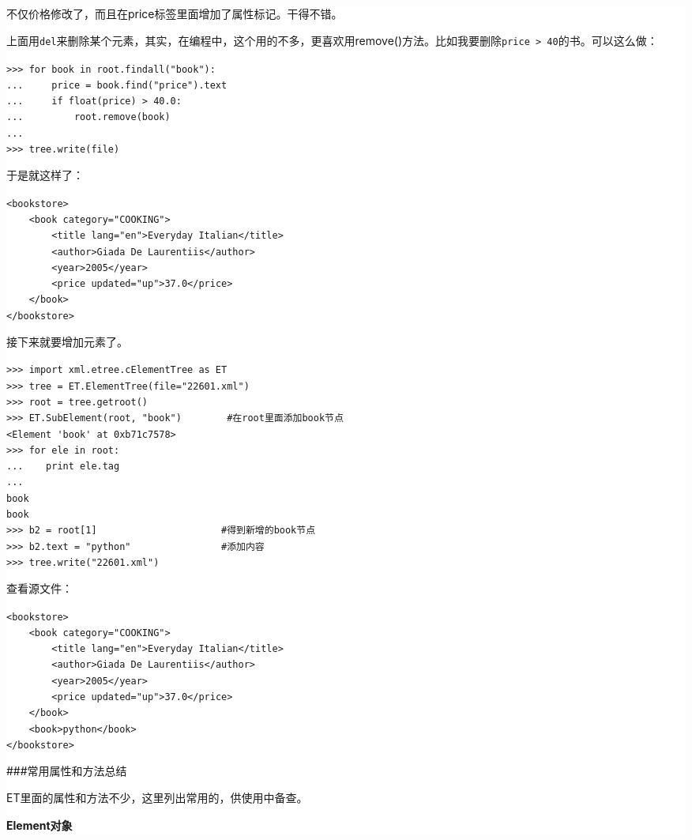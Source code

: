 不仅价格修改了，而且在price标签里面增加了属性标记。干得不错。

上面用`del`来删除某个元素，其实，在编程中，这个用的不多，更喜欢用remove()方法。比如我要删除`price > 40`的书。可以这么做：

    >>> for book in root.findall("book"):
    ...     price = book.find("price").text
    ...     if float(price) > 40.0:
    ...         root.remove(book)
    ... 
    >>> tree.write(file)

于是就这样了：

    <bookstore>
        <book category="COOKING">
            <title lang="en">Everyday Italian</title> 
            <author>Giada De Laurentiis</author> 
            <year>2005</year> 
            <price updated="up">37.0</price> 
        </book>
    </bookstore>
    
接下来就要增加元素了。

    >>> import xml.etree.cElementTree as ET
    >>> tree = ET.ElementTree(file="22601.xml")
    >>> root = tree.getroot()
    >>> ET.SubElement(root, "book")        #在root里面添加book节点
    <Element 'book' at 0xb71c7578>
    >>> for ele in root:
    ...    print ele.tag
    ... 
    book
    book
    >>> b2 = root[1]                      #得到新增的book节点
    >>> b2.text = "python"                #添加内容
    >>> tree.write("22601.xml")

查看源文件：

    <bookstore>
        <book category="COOKING">
            <title lang="en">Everyday Italian</title> 
            <author>Giada De Laurentiis</author> 
            <year>2005</year> 
            <price updated="up">37.0</price> 
        </book>
        <book>python</book>
    </bookstore>

###常用属性和方法总结

ET里面的属性和方法不少，这里列出常用的，供使用中备查。

**Element对象** 
